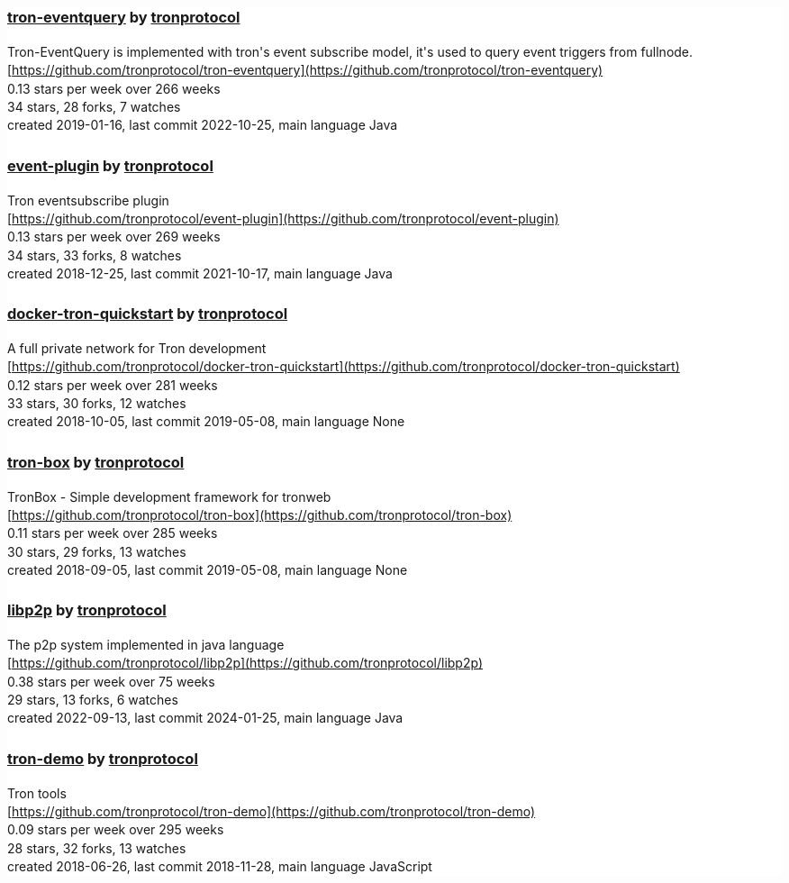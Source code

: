 
### [tron-eventquery](https://github.com/tronprotocol/tron-eventquery) by [tronprotocol](https://github.com/tronprotocol)  
Tron-EventQuery is implemented with tron's event subscribe model, it's used to query event triggers from fullnode.  
[https://github.com/tronprotocol/tron-eventquery](https://github.com/tronprotocol/tron-eventquery)  
0.13 stars per week over 266 weeks  
34 stars, 28 forks, 7 watches  
created 2019-01-16, last commit 2022-10-25, main language Java  


### [event-plugin](https://github.com/tronprotocol/event-plugin) by [tronprotocol](https://github.com/tronprotocol)  
Tron eventsubscribe plugin  
[https://github.com/tronprotocol/event-plugin](https://github.com/tronprotocol/event-plugin)  
0.13 stars per week over 269 weeks  
34 stars, 33 forks, 8 watches  
created 2018-12-25, last commit 2021-10-17, main language Java  


### [docker-tron-quickstart](https://github.com/tronprotocol/docker-tron-quickstart) by [tronprotocol](https://github.com/tronprotocol)  
A full private network for Tron development  
[https://github.com/tronprotocol/docker-tron-quickstart](https://github.com/tronprotocol/docker-tron-quickstart)  
0.12 stars per week over 281 weeks  
33 stars, 30 forks, 12 watches  
created 2018-10-05, last commit 2019-05-08, main language None  


### [tron-box](https://github.com/tronprotocol/tron-box) by [tronprotocol](https://github.com/tronprotocol)  
TronBox - Simple development framework for tronweb  
[https://github.com/tronprotocol/tron-box](https://github.com/tronprotocol/tron-box)  
0.11 stars per week over 285 weeks  
30 stars, 29 forks, 13 watches  
created 2018-09-05, last commit 2019-05-08, main language None  


### [libp2p](https://github.com/tronprotocol/libp2p) by [tronprotocol](https://github.com/tronprotocol)  
The p2p system implemented in java language  
[https://github.com/tronprotocol/libp2p](https://github.com/tronprotocol/libp2p)  
0.38 stars per week over 75 weeks  
29 stars, 13 forks, 6 watches  
created 2022-09-13, last commit 2024-01-25, main language Java  


### [tron-demo](https://github.com/tronprotocol/tron-demo) by [tronprotocol](https://github.com/tronprotocol)  
Tron tools  
[https://github.com/tronprotocol/tron-demo](https://github.com/tronprotocol/tron-demo)  
0.09 stars per week over 295 weeks  
28 stars, 32 forks, 13 watches  
created 2018-06-26, last commit 2018-11-28, main language JavaScript  
